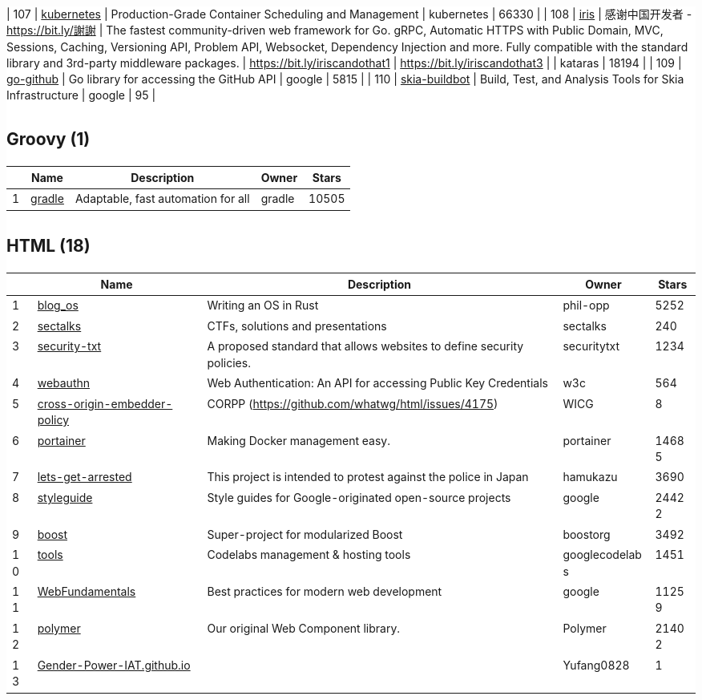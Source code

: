 | 107 | [kubernetes](https://github.com/kubernetes/kubernetes)                                            | Production-Grade Container Scheduling and Management                                                                                                                                                                                                                                                                                                                               | kubernetes           | 66330 |
| 108 | [iris](https://github.com/kataras/iris)                                                           | 感谢中国开发者 - https://bit.ly/謝謝 | The fastest community-driven web framework for Go. gRPC, Automatic HTTPS with Public Domain, MVC, Sessions, Caching, Versioning API, Problem API, Websocket, Dependency Injection and more. Fully compatible with the standard library and 3rd-party middleware packages. | https://bit.ly/iriscandothat1 | https://bit.ly/iriscandothat3 | | kataras              | 18194 |
| 109 | [go-github](https://github.com/google/go-github)                                                  | Go library for accessing the GitHub API                                                                                                                                                                                                                                                                                                                                            | google               | 5815  |
| 110 | [skia-buildbot](https://github.com/google/skia-buildbot)                                          | Build, Test, and Analysis Tools for Skia Infrastructure                                                                                                                                                                                                                                                                                                                            | google               | 95    |

## Groovy (1) 

|   | Name                                       | Description                        | Owner  | Stars |
|---|--------------------------------------------|------------------------------------|--------|-------|
| 1 | [gradle](https://github.com/gradle/gradle) | Adaptable, fast automation for all | gradle | 10505 |

## HTML (18) 

|    | Name                                                                                   | Description                                                                                                | Owner          | Stars |
|----|----------------------------------------------------------------------------------------|------------------------------------------------------------------------------------------------------------|----------------|-------|
| 1  | [blog_os](https://github.com/phil-opp/blog_os)                                         | Writing an OS in Rust                                                                                      | phil-opp       | 5252  |
| 2  | [sectalks](https://github.com/sectalks/sectalks)                                       | CTFs, solutions and presentations                                                                          | sectalks       | 240   |
| 3  | [security-txt](https://github.com/securitytxt/security-txt)                            | A proposed standard that allows websites to define security policies.                                      | securitytxt    | 1234  |
| 4  | [webauthn](https://github.com/w3c/webauthn)                                            | Web Authentication: An API for accessing Public Key Credentials                                            | w3c            | 564   |
| 5  | [cross-origin-embedder-policy](https://github.com/WICG/cross-origin-embedder-policy)   | CORPP (https://github.com/whatwg/html/issues/4175)                                                         | WICG           | 8     |
| 6  | [portainer](https://github.com/portainer/portainer)                                    | Making Docker management easy.                                                                             | portainer      | 14685 |
| 7  | [lets-get-arrested](https://github.com/hamukazu/lets-get-arrested)                     | This project is intended to protest against the police in Japan                                            | hamukazu       | 3690  |
| 8  | [styleguide](https://github.com/google/styleguide)                                     | Style guides for Google-originated open-source projects                                                    | google         | 24422 |
| 9  | [boost](https://github.com/boostorg/boost)                                             | Super-project for modularized Boost                                                                        | boostorg       | 3492  |
| 10 | [tools](https://github.com/googlecodelabs/tools)                                       | Codelabs management & hosting tools                                                                        | googlecodelabs | 1451  |
| 11 | [WebFundamentals](https://github.com/google/WebFundamentals)                           | Best practices for modern web development                                                                  | google         | 11259 |
| 12 | [polymer](https://github.com/Polymer/polymer)                                          | Our original Web Component library.                                                                        | Polymer        | 21402 |
| 13 | [Gender-Power-IAT.github.io](https://github.com/Yufang0828/Gender-Power-IAT.github.io) |                                                                                                            | Yufang0828     | 1     |